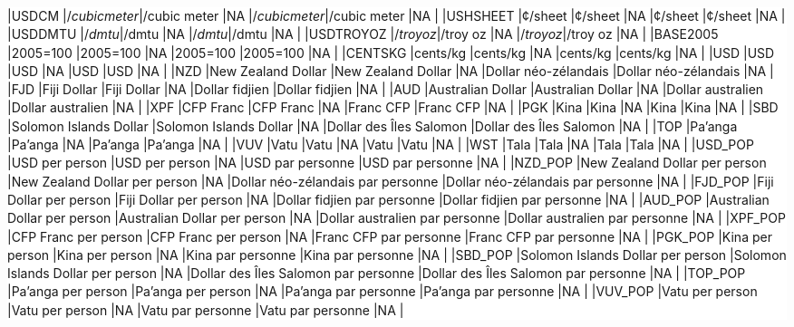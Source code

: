 |USDCM                   |$/cubic meter                              |$/cubic meter                              |NA             |$/cubic meter                                |$/cubic meter                                |NA             |
|USHSHEET                |¢/sheet                                    |¢/sheet                                    |NA             |¢/sheet                                      |¢/sheet                                      |NA             |
|USDDMTU                 |$/dmtu                                     |$/dmtu                                     |NA             |$/dmtu                                       |$/dmtu                                       |NA             |
|USDTROYOZ               |$/troy oz                                  |$/troy oz                                  |NA             |$/troy oz                                    |$/troy oz                                    |NA             |
|BASE2005                |2005=100                                   |2005=100                                   |NA             |2005=100                                     |2005=100                                     |NA             |
|CENTSKG                 |cents/kg                                   |cents/kg                                   |NA             |cents/kg                                     |cents/kg                                     |NA             |
|USD                     |USD                                        |USD                                        |NA             |USD                                          |USD                                          |NA             |
|NZD                     |New Zealand Dollar                         |New Zealand Dollar                         |NA             |Dollar néo-zélandais                         |Dollar néo-zélandais                         |NA             |
|FJD                     |Fiji Dollar                                |Fiji Dollar                                |NA             |Dollar fidjien                               |Dollar fidjien                               |NA             |
|AUD                     |Australian Dollar                          |Australian Dollar                          |NA             |Dollar australien                            |Dollar australien                            |NA             |
|XPF                     |CFP Franc                                  |CFP Franc                                  |NA             |Franc CFP                                    |Franc CFP                                    |NA             |
|PGK                     |Kina                                       |Kina                                       |NA             |Kina                                         |Kina                                         |NA             |
|SBD                     |Solomon Islands Dollar                     |Solomon Islands Dollar                     |NA             |Dollar des Îles Salomon                      |Dollar des Îles Salomon                      |NA             |
|TOP                     |Pa’anga                                    |Pa’anga                                    |NA             |Pa’anga                                      |Pa’anga                                      |NA             |
|VUV                     |Vatu                                       |Vatu                                       |NA             |Vatu                                         |Vatu                                         |NA             |
|WST                     |Tala                                       |Tala                                       |NA             |Tala                                         |Tala                                         |NA             |
|USD_POP                 |USD per person                             |USD per person                             |NA             |USD par personne                             |USD par personne                             |NA             |
|NZD_POP                 |New Zealand Dollar per person              |New Zealand Dollar per person              |NA             |Dollar néo-zélandais par personne            |Dollar néo-zélandais par personne            |NA             |
|FJD_POP                 |Fiji Dollar per person                     |Fiji Dollar per person                     |NA             |Dollar fidjien par personne                  |Dollar fidjien par personne                  |NA             |
|AUD_POP                 |Australian Dollar per person               |Australian Dollar per person               |NA             |Dollar australien par personne               |Dollar australien par personne               |NA             |
|XPF_POP                 |CFP Franc per person                       |CFP Franc per person                       |NA             |Franc CFP par personne                       |Franc CFP par personne                       |NA             |
|PGK_POP                 |Kina per person                            |Kina per person                            |NA             |Kina par personne                            |Kina par personne                            |NA             |
|SBD_POP                 |Solomon Islands Dollar per person          |Solomon Islands Dollar per person          |NA             |Dollar des Îles Salomon par personne         |Dollar des Îles Salomon par personne         |NA             |
|TOP_POP                 |Pa’anga per person                         |Pa’anga per person                         |NA             |Pa’anga par personne                         |Pa’anga par personne                         |NA             |
|VUV_POP                 |Vatu per person                            |Vatu per person                            |NA             |Vatu par personne                            |Vatu par personne                            |NA             |